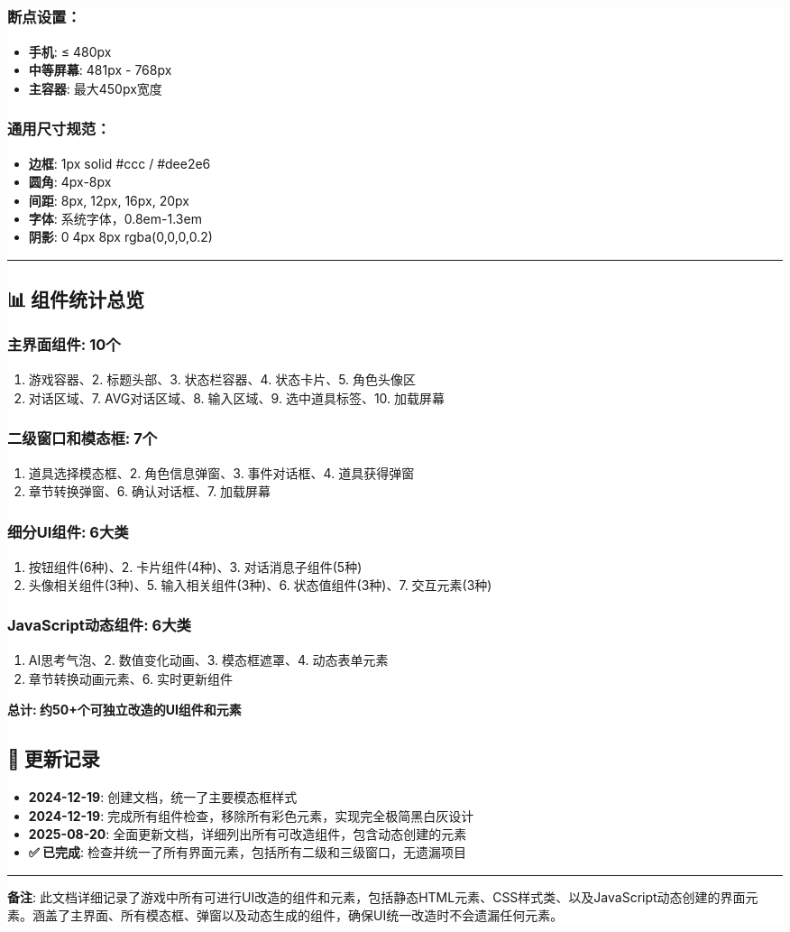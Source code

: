 ### 断点设置：
- **手机**: ≤ 480px
- **中等屏幕**: 481px - 768px  
- **主容器**: 最大450px宽度

### 通用尺寸规范：
- **边框**: 1px solid #ccc / #dee2e6
- **圆角**: 4px-8px
- **间距**: 8px, 12px, 16px, 20px
- **字体**: 系统字体，0.8em-1.3em
- **阴影**: 0 4px 8px rgba(0,0,0,0.2)

---

## 📊 组件统计总览

### 主界面组件: 10个
1. 游戏容器、2. 标题头部、3. 状态栏容器、4. 状态卡片、5. 角色头像区
6. 对话区域、7. AVG对话区域、8. 输入区域、9. 选中道具标签、10. 加载屏幕

### 二级窗口和模态框: 7个
1. 道具选择模态框、2. 角色信息弹窗、3. 事件对话框、4. 道具获得弹窗
5. 章节转换弹窗、6. 确认对话框、7. 加载屏幕

### 细分UI组件: 6大类
1. 按钮组件(6种)、2. 卡片组件(4种)、3. 对话消息子组件(5种)
4. 头像相关组件(3种)、5. 输入相关组件(3种)、6. 状态值组件(3种)、7. 交互元素(3种)

### JavaScript动态组件: 6大类
1. AI思考气泡、2. 数值变化动画、3. 模态框遮罩、4. 动态表单元素
5. 章节转换动画元素、6. 实时更新组件

**总计: 约50+个可独立改造的UI组件和元素**

## 🔄 更新记录

- **2024-12-19**: 创建文档，统一了主要模态框样式
- **2024-12-19**: 完成所有组件检查，移除所有彩色元素，实现完全极简黑白灰设计
- **2025-08-20**: 全面更新文档，详细列出所有可改造组件，包含动态创建的元素
- **✅ 已完成**: 检查并统一了所有界面元素，包括所有二级和三级窗口，无遗漏项目

---

**备注**: 此文档详细记录了游戏中所有可进行UI改造的组件和元素，包括静态HTML元素、CSS样式类、以及JavaScript动态创建的界面元素。涵盖了主界面、所有模态框、弹窗以及动态生成的组件，确保UI统一改造时不会遗漏任何元素。